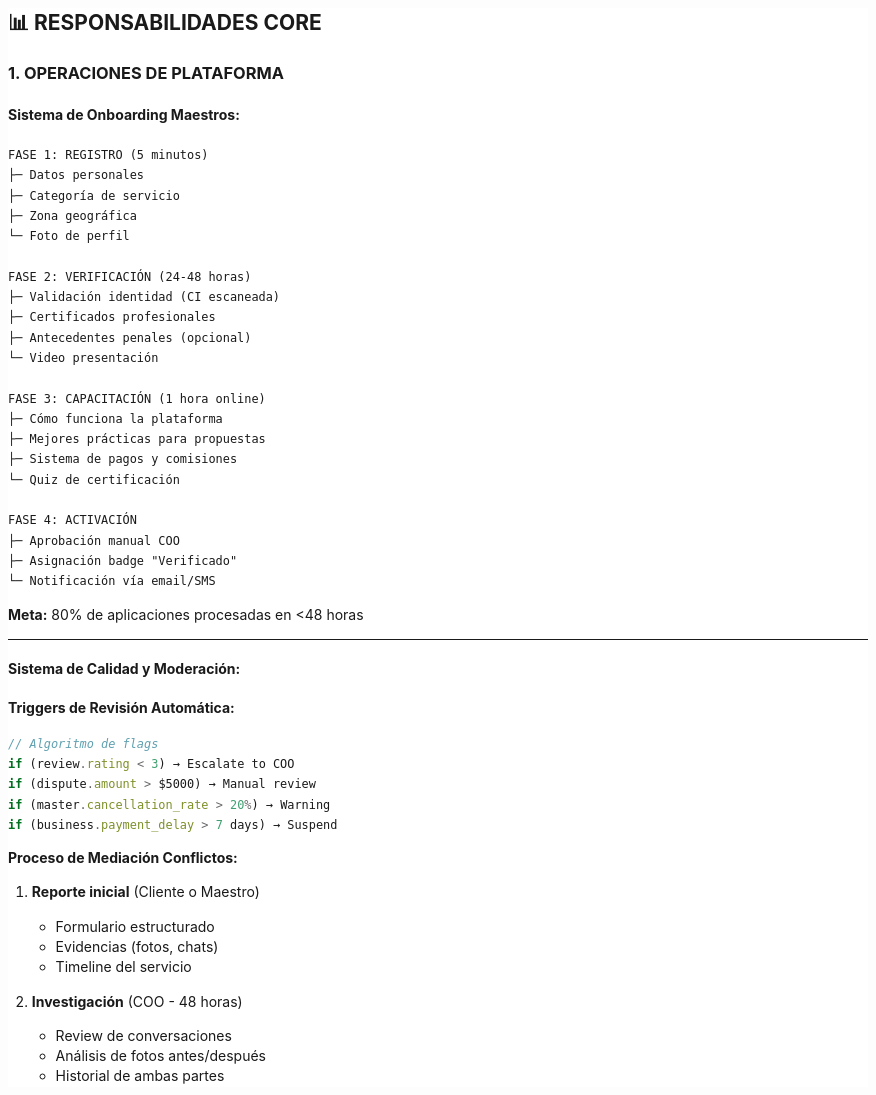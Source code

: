 ## 📊 RESPONSABILIDADES CORE

### 1. OPERACIONES DE PLATAFORMA

#### Sistema de Onboarding Maestros:

```
FASE 1: REGISTRO (5 minutos)
├─ Datos personales
├─ Categoría de servicio
├─ Zona geográfica
└─ Foto de perfil

FASE 2: VERIFICACIÓN (24-48 horas)
├─ Validación identidad (CI escaneada)
├─ Certificados profesionales
├─ Antecedentes penales (opcional)
└─ Video presentación

FASE 3: CAPACITACIÓN (1 hora online)
├─ Cómo funciona la plataforma
├─ Mejores prácticas para propuestas
├─ Sistema de pagos y comisiones
└─ Quiz de certificación

FASE 4: ACTIVACIÓN
├─ Aprobación manual COO
├─ Asignación badge "Verificado"
└─ Notificación vía email/SMS
```

**Meta:** 80% de aplicaciones procesadas en <48 horas

---

#### Sistema de Calidad y Moderación:

**Triggers de Revisión Automática:**
```javascript
// Algoritmo de flags
if (review.rating < 3) → Escalate to COO
if (dispute.amount > $5000) → Manual review
if (master.cancellation_rate > 20%) → Warning
if (business.payment_delay > 7 days) → Suspend
```

**Proceso de Mediación Conflictos:**

1. **Reporte inicial** (Cliente o Maestro)
   - Formulario estructurado
   - Evidencias (fotos, chats)
   - Timeline del servicio

2. **Investigación** (COO - 48 horas)
   - Review de conversaciones
   - Análisis de fotos antes/después
   - Historial de ambas partes
